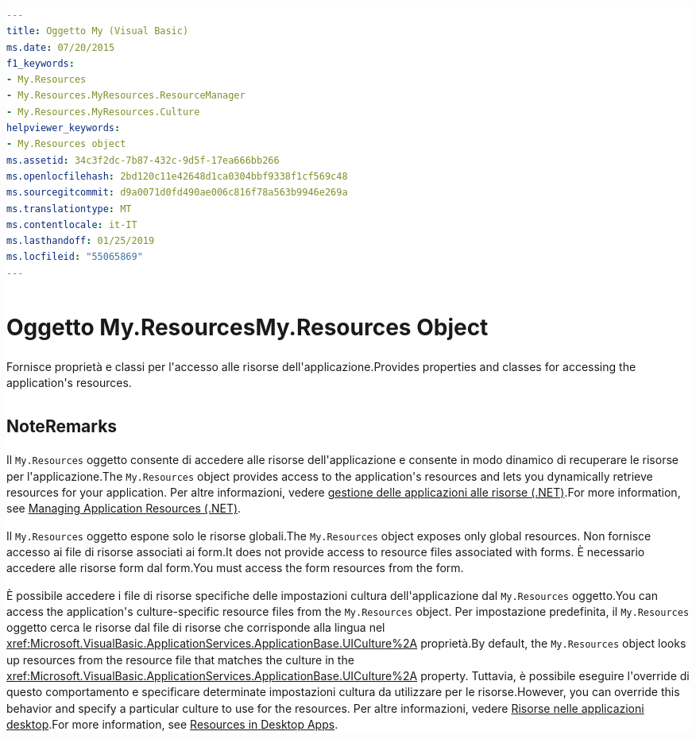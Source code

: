 ```yaml
---
title: Oggetto My (Visual Basic)
ms.date: 07/20/2015
f1_keywords:
- My.Resources
- My.Resources.MyResources.ResourceManager
- My.Resources.MyResources.Culture
helpviewer_keywords:
- My.Resources object
ms.assetid: 34c3f2dc-7b87-432c-9d5f-17ea666bb266
ms.openlocfilehash: 2bd120c11e42648d1ca0304bbf9338f1cf569c48
ms.sourcegitcommit: d9a0071d0fd490ae006c816f78a563b9946e269a
ms.translationtype: MT
ms.contentlocale: it-IT
ms.lasthandoff: 01/25/2019
ms.locfileid: "55065869"
---
```

# <a name="myresources-object"></a><span data-ttu-id="3920d-102">Oggetto My.Resources</span><span class="sxs-lookup"><span data-stu-id="3920d-102">My.Resources Object</span></span>
<span data-ttu-id="3920d-103">Fornisce proprietà e classi per l'accesso alle risorse dell'applicazione.</span><span class="sxs-lookup"><span data-stu-id="3920d-103">Provides properties and classes for accessing the application's resources.</span></span>  
  
## <a name="remarks"></a><span data-ttu-id="3920d-104">Note</span><span class="sxs-lookup"><span data-stu-id="3920d-104">Remarks</span></span>  
 <span data-ttu-id="3920d-105">Il `My.Resources` oggetto consente di accedere alle risorse dell'applicazione e consente in modo dinamico di recuperare le risorse per l'applicazione.</span><span class="sxs-lookup"><span data-stu-id="3920d-105">The `My.Resources` object provides access to the application's resources and lets you dynamically retrieve resources for your application.</span></span> <span data-ttu-id="3920d-106">Per altre informazioni, vedere [gestione delle applicazioni alle risorse (.NET)](/visualstudio/ide/managing-application-resources-dotnet).</span><span class="sxs-lookup"><span data-stu-id="3920d-106">For more information, see [Managing Application Resources (.NET)](/visualstudio/ide/managing-application-resources-dotnet).</span></span>  
  
 <span data-ttu-id="3920d-107">Il `My.Resources` oggetto espone solo le risorse globali.</span><span class="sxs-lookup"><span data-stu-id="3920d-107">The `My.Resources` object exposes only global resources.</span></span> <span data-ttu-id="3920d-108">Non fornisce accesso ai file di risorse associati ai form.</span><span class="sxs-lookup"><span data-stu-id="3920d-108">It does not provide access to resource files associated with forms.</span></span> <span data-ttu-id="3920d-109">È necessario accedere alle risorse form dal form.</span><span class="sxs-lookup"><span data-stu-id="3920d-109">You must access the form resources from the form.</span></span>  
  
 <span data-ttu-id="3920d-110">È possibile accedere i file di risorse specifiche delle impostazioni cultura dell'applicazione dal `My.Resources` oggetto.</span><span class="sxs-lookup"><span data-stu-id="3920d-110">You can access the application's culture-specific resource files from the `My.Resources` object.</span></span> <span data-ttu-id="3920d-111">Per impostazione predefinita, il `My.Resources` oggetto cerca le risorse dal file di risorse che corrisponde alla lingua nel <xref:Microsoft.VisualBasic.ApplicationServices.ApplicationBase.UICulture%2A> proprietà.</span><span class="sxs-lookup"><span data-stu-id="3920d-111">By default, the `My.Resources` object looks up resources from the resource file that matches the culture in the <xref:Microsoft.VisualBasic.ApplicationServices.ApplicationBase.UICulture%2A> property.</span></span> <span data-ttu-id="3920d-112">Tuttavia, è possibile eseguire l'override di questo comportamento e specificare determinate impostazioni cultura da utilizzare per le risorse.</span><span class="sxs-lookup"><span data-stu-id="3920d-112">However, you can override this behavior and specify a particular culture to use for the resources.</span></span> <span data-ttu-id="3920d-113">Per altre informazioni, vedere [Risorse nelle applicazioni desktop](../../../framework/resources/index.md).</span><span class="sxs-lookup"><span data-stu-id="3920d-113">For more information, see [Resources in Desktop Apps](../../../framework/resources/index.md).</span></span>  
